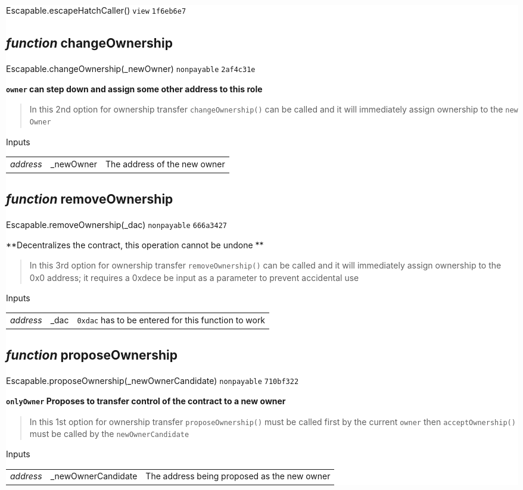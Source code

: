 Escapable.escapeHatchCaller() `view` `1f6eb6e7`





## *function* changeOwnership

Escapable.changeOwnership(_newOwner) `nonpayable` `2af4c31e`

**`owner` can step down and assign some other address to this role**

> In this 2nd option for ownership transfer `changeOwnership()` can  be called and it will immediately assign ownership to the `newOwner`

Inputs

| | | |
|-|-|-|
| *address* | _newOwner | The address of the new owner |


## *function* removeOwnership

Escapable.removeOwnership(_dac) `nonpayable` `666a3427`

**Decentralizes the contract, this operation cannot be undone **

> In this 3rd option for ownership transfer `removeOwnership()` can  be called and it will immediately assign ownership to the 0x0 address;  it requires a 0xdece be input as a parameter to prevent accidental use

Inputs

| | | |
|-|-|-|
| *address* | _dac | `0xdac` has to be entered for this function to work |


## *function* proposeOwnership

Escapable.proposeOwnership(_newOwnerCandidate) `nonpayable` `710bf322`

**`onlyOwner` Proposes to transfer control of the contract to a  new owner**

> In this 1st option for ownership transfer `proposeOwnership()` must  be called first by the current `owner` then `acceptOwnership()` must be  called by the `newOwnerCandidate`

Inputs

| | | |
|-|-|-|
| *address* | _newOwnerCandidate | The address being proposed as the new owner |

